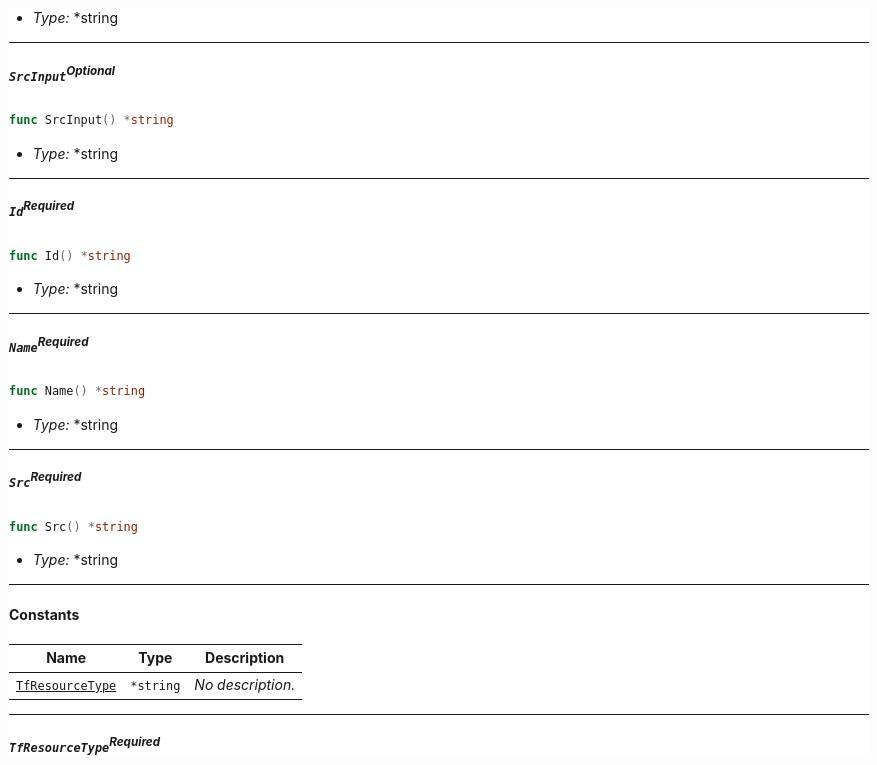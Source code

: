 - *Type:* *string

---

##### `SrcInput`<sup>Optional</sup> <a name="SrcInput" id="@cdktf/provider-pagerduty.addon.Addon.property.srcInput"></a>

```go
func SrcInput() *string
```

- *Type:* *string

---

##### `Id`<sup>Required</sup> <a name="Id" id="@cdktf/provider-pagerduty.addon.Addon.property.id"></a>

```go
func Id() *string
```

- *Type:* *string

---

##### `Name`<sup>Required</sup> <a name="Name" id="@cdktf/provider-pagerduty.addon.Addon.property.name"></a>

```go
func Name() *string
```

- *Type:* *string

---

##### `Src`<sup>Required</sup> <a name="Src" id="@cdktf/provider-pagerduty.addon.Addon.property.src"></a>

```go
func Src() *string
```

- *Type:* *string

---

#### Constants <a name="Constants" id="Constants"></a>

| **Name** | **Type** | **Description** |
| --- | --- | --- |
| <code><a href="#@cdktf/provider-pagerduty.addon.Addon.property.tfResourceType">TfResourceType</a></code> | <code>*string</code> | *No description.* |

---

##### `TfResourceType`<sup>Required</sup> <a name="TfResourceType" id="@cdktf/provider-pagerduty.addon.Addon.property.tfResourceType"></a>
